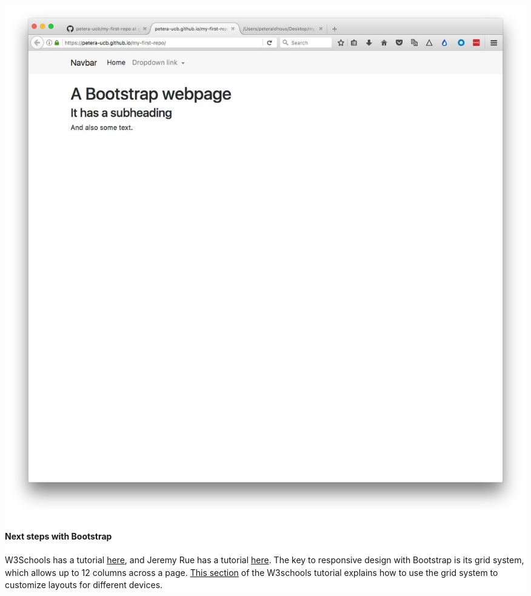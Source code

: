 ![](img/class4_43.jpg)

#### Next steps with Bootstrap

W3Schools has a tutorial [here](http://www.w3schools.com/bootstrap/default.asp), and Jeremy Rue has a tutorial [here](https://newmedia.report/classes/webskills/2016/2016-11-29-bootstrap-framework/). The key to responsive design with Bootstrap is its grid system, which allows up to 12 columns across a page. [This section](http://www.w3schools.com/bootstrap/bootstrap_grid_system.asp) of the W3schools tutorial explains how to use the grid system to customize layouts for different devices.
